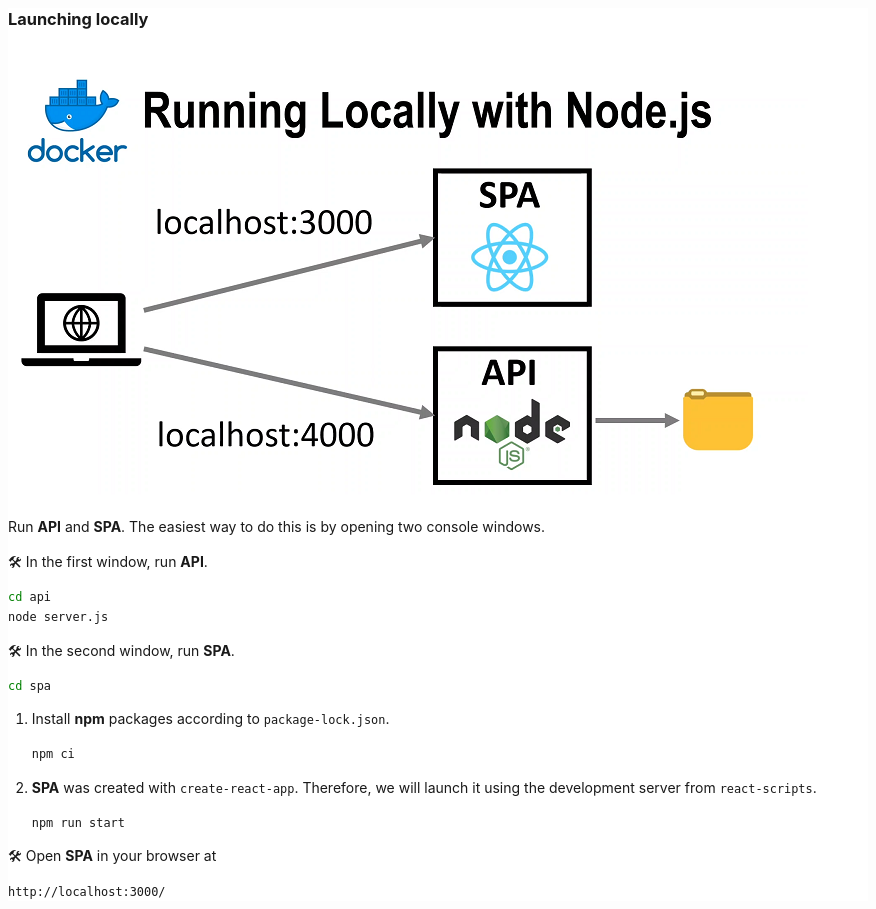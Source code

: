 ### Launching locally

![Launching our application locally with Node.js](img/local_node_800.png)

Run **API** and **SPA**. The easiest way to do this is by opening two console windows.

🛠️ In the first window, run **API**.
```bash
cd api
node server.js
```

🛠️ In the second window, run **SPA**.
```bash
cd spa
```

1. Install **npm** packages according to `package-lock.json`.
    ```
    npm ci
    ```
2. **SPA** was created with `create-react-app`. Therefore, we will launch it using the development server from `react-scripts`.
    ```
    npm run start
    ```

🛠️ Open **SPA** in your browser at
```
http://localhost:3000/
```
